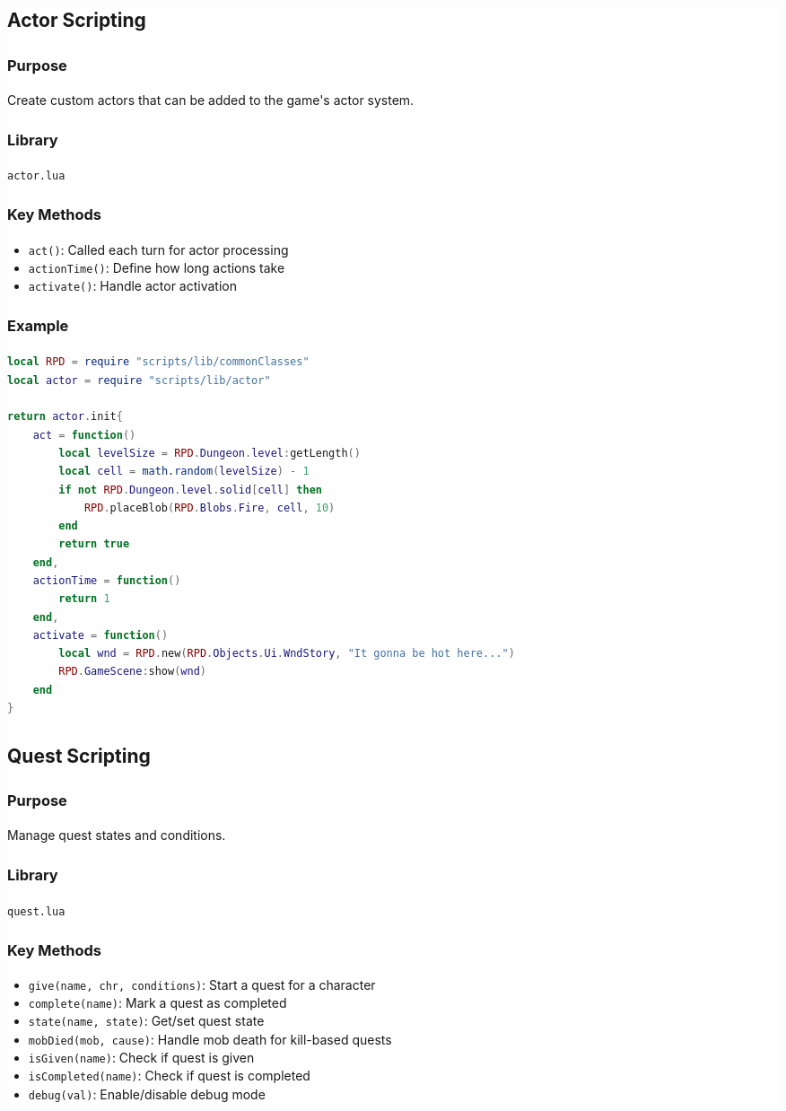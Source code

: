 ```lua
```

## Actor Scripting

### Purpose
Create custom actors that can be added to the game's actor system.

### Library
`actor.lua`

### Key Methods
- `act()`: Called each turn for actor processing
- `actionTime()`: Define how long actions take
- `activate()`: Handle actor activation

### Example
```lua
local RPD = require "scripts/lib/commonClasses"
local actor = require "scripts/lib/actor"

return actor.init{
    act = function()
        local levelSize = RPD.Dungeon.level:getLength()
        local cell = math.random(levelSize) - 1
        if not RPD.Dungeon.level.solid[cell] then
            RPD.placeBlob(RPD.Blobs.Fire, cell, 10)
        end
        return true
    end,
    actionTime = function()
        return 1
    end,
    activate = function()
        local wnd = RPD.new(RPD.Objects.Ui.WndStory, "It gonna be hot here...")
        RPD.GameScene:show(wnd)
    end
}
```

## Quest Scripting

### Purpose
Manage quest states and conditions.

### Library
`quest.lua`

### Key Methods
- `give(name, chr, conditions)`: Start a quest for a character
- `complete(name)`: Mark a quest as completed
- `state(name, state)`: Get/set quest state
- `mobDied(mob, cause)`: Handle mob death for kill-based quests
- `isGiven(name)`: Check if quest is given
- `isCompleted(name)`: Check if quest is completed
- `debug(val)`: Enable/disable debug mode
